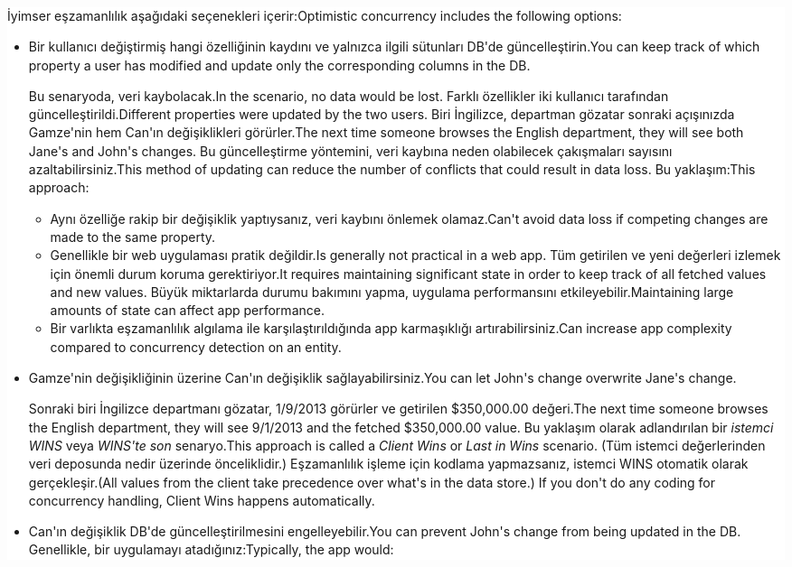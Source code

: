 <span data-ttu-id="e42b9-126">İyimser eşzamanlılık aşağıdaki seçenekleri içerir:</span><span class="sxs-lookup"><span data-stu-id="e42b9-126">Optimistic concurrency includes the following options:</span></span>

* <span data-ttu-id="e42b9-127">Bir kullanıcı değiştirmiş hangi özelliğinin kaydını ve yalnızca ilgili sütunları DB'de güncelleştirin.</span><span class="sxs-lookup"><span data-stu-id="e42b9-127">You can keep track of which property a user has modified and update only the corresponding columns in the DB.</span></span>

  <span data-ttu-id="e42b9-128">Bu senaryoda, veri kaybolacak.</span><span class="sxs-lookup"><span data-stu-id="e42b9-128">In the scenario, no data would be lost.</span></span> <span data-ttu-id="e42b9-129">Farklı özellikler iki kullanıcı tarafından güncelleştirildi.</span><span class="sxs-lookup"><span data-stu-id="e42b9-129">Different properties were updated by the two users.</span></span> <span data-ttu-id="e42b9-130">Biri İngilizce, departman gözatar sonraki açışınızda Gamze'nin hem Can'ın değişiklikleri görürler.</span><span class="sxs-lookup"><span data-stu-id="e42b9-130">The next time someone browses the English department, they will see both Jane's and John's changes.</span></span> <span data-ttu-id="e42b9-131">Bu güncelleştirme yöntemini, veri kaybına neden olabilecek çakışmaları sayısını azaltabilirsiniz.</span><span class="sxs-lookup"><span data-stu-id="e42b9-131">This method of updating can reduce the number of conflicts that could result in data loss.</span></span> <span data-ttu-id="e42b9-132">Bu yaklaşım:</span><span class="sxs-lookup"><span data-stu-id="e42b9-132">This approach:</span></span>
 
  * <span data-ttu-id="e42b9-133">Aynı özelliğe rakip bir değişiklik yaptıysanız, veri kaybını önlemek olamaz.</span><span class="sxs-lookup"><span data-stu-id="e42b9-133">Can't avoid data loss if competing changes are made to the same property.</span></span>
  * <span data-ttu-id="e42b9-134">Genellikle bir web uygulaması pratik değildir.</span><span class="sxs-lookup"><span data-stu-id="e42b9-134">Is generally not practical in a web app.</span></span> <span data-ttu-id="e42b9-135">Tüm getirilen ve yeni değerleri izlemek için önemli durum koruma gerektiriyor.</span><span class="sxs-lookup"><span data-stu-id="e42b9-135">It requires maintaining significant state in order to keep track of all fetched values and new values.</span></span> <span data-ttu-id="e42b9-136">Büyük miktarlarda durumu bakımını yapma, uygulama performansını etkileyebilir.</span><span class="sxs-lookup"><span data-stu-id="e42b9-136">Maintaining large amounts of state can affect app performance.</span></span>
  * <span data-ttu-id="e42b9-137">Bir varlıkta eşzamanlılık algılama ile karşılaştırıldığında app karmaşıklığı artırabilirsiniz.</span><span class="sxs-lookup"><span data-stu-id="e42b9-137">Can increase app complexity compared to concurrency detection on an entity.</span></span>

* <span data-ttu-id="e42b9-138">Gamze'nin değişikliğinin üzerine Can'ın değişiklik sağlayabilirsiniz.</span><span class="sxs-lookup"><span data-stu-id="e42b9-138">You can let John's change overwrite Jane's change.</span></span>

  <span data-ttu-id="e42b9-139">Sonraki biri İngilizce departmanı gözatar, 1/9/2013 görürler ve getirilen $350,000.00 değeri.</span><span class="sxs-lookup"><span data-stu-id="e42b9-139">The next time someone browses the English department, they will see 9/1/2013 and the fetched $350,000.00 value.</span></span> <span data-ttu-id="e42b9-140">Bu yaklaşım olarak adlandırılan bir *istemci WINS* veya *WINS'te son* senaryo.</span><span class="sxs-lookup"><span data-stu-id="e42b9-140">This approach is called a *Client Wins* or *Last in Wins* scenario.</span></span> <span data-ttu-id="e42b9-141">(Tüm istemci değerlerinden veri deposunda nedir üzerinde önceliklidir.) Eşzamanlılık işleme için kodlama yapmazsanız, istemci WINS otomatik olarak gerçekleşir.</span><span class="sxs-lookup"><span data-stu-id="e42b9-141">(All values from the client take precedence over what's in the data store.) If you don't do any coding for concurrency handling, Client Wins happens automatically.</span></span>

* <span data-ttu-id="e42b9-142">Can'ın değişiklik DB'de güncelleştirilmesini engelleyebilir.</span><span class="sxs-lookup"><span data-stu-id="e42b9-142">You can prevent John's change from being updated in the DB.</span></span> <span data-ttu-id="e42b9-143">Genellikle, bir uygulamayı atadığınız:</span><span class="sxs-lookup"><span data-stu-id="e42b9-143">Typically, the app would:</span></span>
